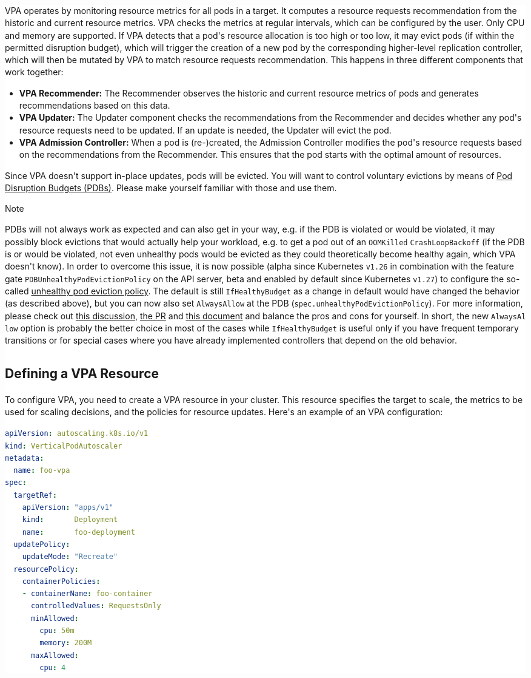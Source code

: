 VPA operates by monitoring resource metrics for all pods in a target. It computes a resource requests recommendation from the historic and current resource metrics. VPA checks the metrics at regular intervals, which can be configured by the user. Only CPU and memory are supported. If VPA detects that a pod's resource allocation is too high or too low, it may evict pods (if within the permitted disruption budget), which will trigger the creation of a new pod by the corresponding higher-level replication controller, which will then be mutated by VPA to match resource requests recommendation. This happens in three different components that work together:
- **VPA Recommender:** The Recommender observes the historic and current resource metrics of pods and generates recommendations based on this data.
- **VPA Updater:** The Updater component checks the recommendations from the Recommender and decides whether any pod's resource requests need to be updated. If an update is needed, the Updater will evict the pod.
- **VPA Admission Controller:** When a pod is (re-)created, the Admission Controller modifies the pod's resource requests based on the recommendations from the Recommender. This ensures that the pod starts with the optimal amount of resources.

Since VPA doesn't support in-place updates, pods will be evicted. You will want to control voluntary evictions by means of [Pod Disruption Budgets (PDBs)](https://kubernetes.io/docs/tasks/run-application/configure-pdb). Please make yourself familiar with those and use them.

> [!NOTE]
> PDBs will not always work as expected and can also get in your way, e.g. if the PDB is violated or would be violated, it may possibly block evictions that would actually help your workload, e.g. to get a pod out of an `OOMKilled` `CrashLoopBackoff` (if the PDB is or would be violated, not even unhealthy pods would be evicted as they could theoretically become healthy again, which VPA doesn't know). In order to overcome this issue, it is now possible (alpha since Kubernetes `v1.26` in combination with the feature gate `PDBUnhealthyPodEvictionPolicy` on the API server, beta and enabled by default since Kubernetes `v1.27`) to configure the so-called [unhealthy pod eviction policy](https://kubernetes.io/docs/tasks/run-application/configure-pdb/#unhealthy-pod-eviction-policy). The default is still `IfHealthyBudget` as a change in default would have changed the behavior (as described above), but you can now also set `AlwaysAllow` at the PDB (`spec.unhealthyPodEvictionPolicy`). For more information, please check out [this discussion](https://github.com/kubernetes/kubernetes/issues/72320), [the PR](https://github.com/kubernetes/kubernetes/pull/105296) and [this document](https://groups.google.com/g/kubernetes-sig-apps/c/_joO4swogKY?pli=1) and balance the pros and cons for yourself. In short, the new `AlwaysAllow` option is probably the better choice in most of the cases while `IfHealthyBudget` is useful only if you have frequent temporary transitions or for special cases where you have already implemented controllers that depend on the old behavior.

## Defining a VPA Resource

To configure VPA, you need to create a VPA resource in your cluster. This resource specifies the target to scale, the metrics to be used for scaling decisions, and the policies for resource updates. Here's an example of an VPA configuration:

```yaml
apiVersion: autoscaling.k8s.io/v1
kind: VerticalPodAutoscaler
metadata:
  name: foo-vpa
spec:
  targetRef:
    apiVersion: "apps/v1"
    kind:       Deployment
    name:       foo-deployment
  updatePolicy:
    updateMode: "Recreate"
  resourcePolicy:
    containerPolicies:
    - containerName: foo-container
      controlledValues: RequestsOnly
      minAllowed:
        cpu: 50m
        memory: 200M
      maxAllowed:
        cpu: 4
```